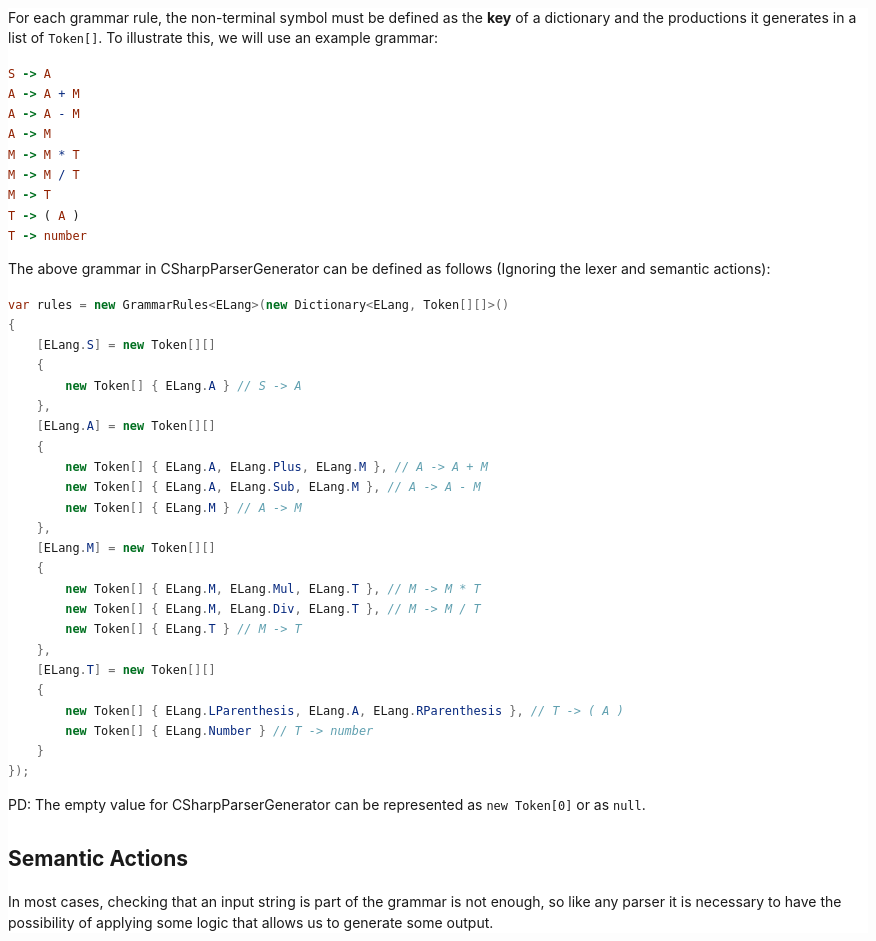 For each grammar rule, the non-terminal symbol must be defined as the **key** of a dictionary and the productions it generates in a list of <code>Token[]</code>. To illustrate this, we will use an example grammar:

```prolog
S -> A
A -> A + M
A -> A - M
A -> M
M -> M * T
M -> M / T
M -> T
T -> ( A )
T -> number
```

The above grammar in CSharpParserGenerator can be defined as follows (Ignoring the lexer and semantic actions):

```C#
var rules = new GrammarRules<ELang>(new Dictionary<ELang, Token[][]>()
{
    [ELang.S] = new Token[][]
    {
        new Token[] { ELang.A } // S -> A
    },
    [ELang.A] = new Token[][]
    {
        new Token[] { ELang.A, ELang.Plus, ELang.M }, // A -> A + M
        new Token[] { ELang.A, ELang.Sub, ELang.M }, // A -> A - M
        new Token[] { ELang.M } // A -> M
    },
    [ELang.M] = new Token[][]
    {
        new Token[] { ELang.M, ELang.Mul, ELang.T }, // M -> M * T
        new Token[] { ELang.M, ELang.Div, ELang.T }, // M -> M / T
        new Token[] { ELang.T } // M -> T
    },
    [ELang.T] = new Token[][]
    {
        new Token[] { ELang.LParenthesis, ELang.A, ELang.RParenthesis }, // T -> ( A )
        new Token[] { ELang.Number } // T -> number
    }
});
```

PD: The empty value for CSharpParserGenerator can be represented as <code>new Token[0]</code> or as <code>null</code>.

## Semantic Actions

In most cases, checking that an input string is part of the grammar is not enough, so like any parser it is necessary to have the possibility of applying some logic that allows us to generate some output.
